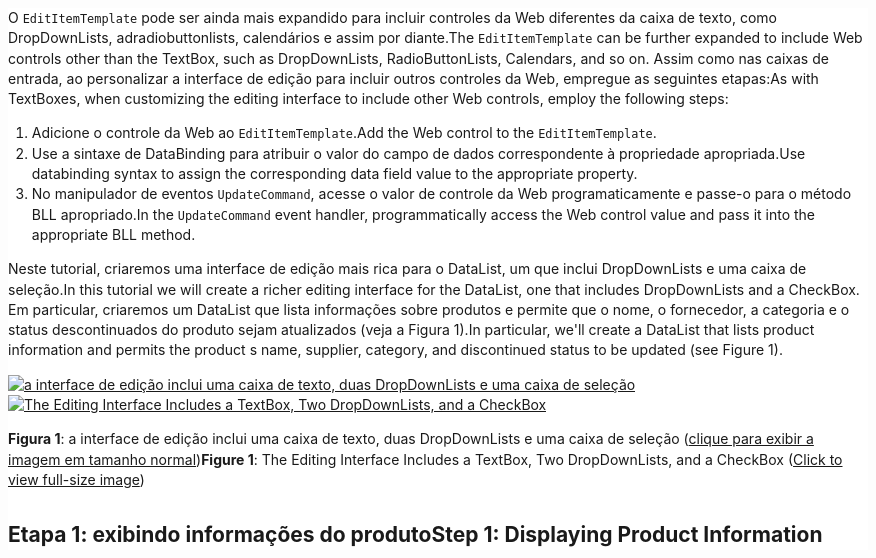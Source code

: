 <span data-ttu-id="1abd6-111">O `EditItemTemplate` pode ser ainda mais expandido para incluir controles da Web diferentes da caixa de texto, como DropDownLists, adradiobuttonlists, calendários e assim por diante.</span><span class="sxs-lookup"><span data-stu-id="1abd6-111">The `EditItemTemplate` can be further expanded to include Web controls other than the TextBox, such as DropDownLists, RadioButtonLists, Calendars, and so on.</span></span> <span data-ttu-id="1abd6-112">Assim como nas caixas de entrada, ao personalizar a interface de edição para incluir outros controles da Web, empregue as seguintes etapas:</span><span class="sxs-lookup"><span data-stu-id="1abd6-112">As with TextBoxes, when customizing the editing interface to include other Web controls, employ the following steps:</span></span>

1. <span data-ttu-id="1abd6-113">Adicione o controle da Web ao `EditItemTemplate`.</span><span class="sxs-lookup"><span data-stu-id="1abd6-113">Add the Web control to the `EditItemTemplate`.</span></span>
2. <span data-ttu-id="1abd6-114">Use a sintaxe de DataBinding para atribuir o valor do campo de dados correspondente à propriedade apropriada.</span><span class="sxs-lookup"><span data-stu-id="1abd6-114">Use databinding syntax to assign the corresponding data field value to the appropriate property.</span></span>
3. <span data-ttu-id="1abd6-115">No manipulador de eventos `UpdateCommand`, acesse o valor de controle da Web programaticamente e passe-o para o método BLL apropriado.</span><span class="sxs-lookup"><span data-stu-id="1abd6-115">In the `UpdateCommand` event handler, programmatically access the Web control value and pass it into the appropriate BLL method.</span></span>

<span data-ttu-id="1abd6-116">Neste tutorial, criaremos uma interface de edição mais rica para o DataList, um que inclui DropDownLists e uma caixa de seleção.</span><span class="sxs-lookup"><span data-stu-id="1abd6-116">In this tutorial we will create a richer editing interface for the DataList, one that includes DropDownLists and a CheckBox.</span></span> <span data-ttu-id="1abd6-117">Em particular, criaremos um DataList que lista informações sobre produtos e permite que o nome, o fornecedor, a categoria e o status descontinuados do produto sejam atualizados (veja a Figura 1).</span><span class="sxs-lookup"><span data-stu-id="1abd6-117">In particular, we'll create a DataList that lists product information and permits the product s name, supplier, category, and discontinued status to be updated (see Figure 1).</span></span>

<span data-ttu-id="1abd6-118">[![a interface de edição inclui uma caixa de texto, duas DropDownLists e uma caixa de seleção](customizing-the-datalist-s-editing-interface-cs/_static/image2.png)](customizing-the-datalist-s-editing-interface-cs/_static/image1.png)</span><span class="sxs-lookup"><span data-stu-id="1abd6-118">[![The Editing Interface Includes a TextBox, Two DropDownLists, and a CheckBox](customizing-the-datalist-s-editing-interface-cs/_static/image2.png)](customizing-the-datalist-s-editing-interface-cs/_static/image1.png)</span></span>

<span data-ttu-id="1abd6-119">**Figura 1**: a interface de edição inclui uma caixa de texto, duas DropDownLists e uma caixa de seleção ([clique para exibir a imagem em tamanho normal](customizing-the-datalist-s-editing-interface-cs/_static/image3.png))</span><span class="sxs-lookup"><span data-stu-id="1abd6-119">**Figure 1**: The Editing Interface Includes a TextBox, Two DropDownLists, and a CheckBox ([Click to view full-size image](customizing-the-datalist-s-editing-interface-cs/_static/image3.png))</span></span>

## <a name="step-1-displaying-product-information"></a><span data-ttu-id="1abd6-120">Etapa 1: exibindo informações do produto</span><span class="sxs-lookup"><span data-stu-id="1abd6-120">Step 1: Displaying Product Information</span></span>
